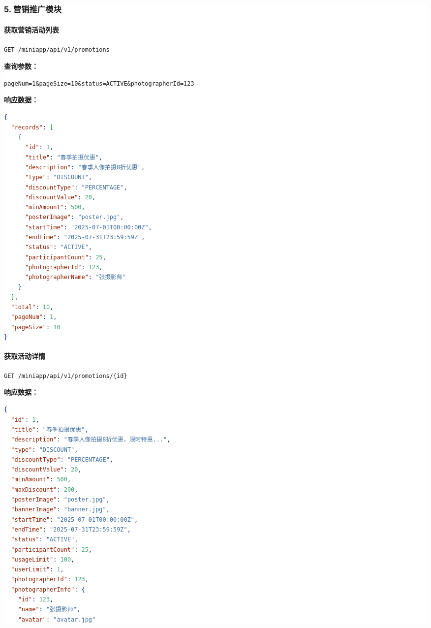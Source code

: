 ### 5. 营销推广模块

#### 获取营销活动列表
```
GET /miniapp/api/v1/promotions
```
**查询参数：**
```
pageNum=1&pageSize=10&status=ACTIVE&photographerId=123
```
**响应数据：**
```json
{
  "records": [
    {
      "id": 1,
      "title": "春季拍摄优惠",
      "description": "春季人像拍摄8折优惠",
      "type": "DISCOUNT",
      "discountType": "PERCENTAGE",
      "discountValue": 20,
      "minAmount": 500,
      "posterImage": "poster.jpg",
      "startTime": "2025-07-01T00:00:00Z",
      "endTime": "2025-07-31T23:59:59Z",
      "status": "ACTIVE",
      "participantCount": 25,
      "photographerId": 123,
      "photographerName": "张摄影师"
    }
  ],
  "total": 10,
  "pageNum": 1,
  "pageSize": 10
}
```

#### 获取活动详情
```
GET /miniapp/api/v1/promotions/{id}
```
**响应数据：**
```json
{
  "id": 1,
  "title": "春季拍摄优惠",
  "description": "春季人像拍摄8折优惠，限时特惠...",
  "type": "DISCOUNT",
  "discountType": "PERCENTAGE",
  "discountValue": 20,
  "minAmount": 500,
  "maxDiscount": 200,
  "posterImage": "poster.jpg",
  "bannerImage": "banner.jpg",
  "startTime": "2025-07-01T00:00:00Z",
  "endTime": "2025-07-31T23:59:59Z",
  "status": "ACTIVE",
  "participantCount": 25,
  "usageLimit": 100,
  "userLimit": 1,
  "photographerId": 123,
  "photographerInfo": {
    "id": 123,
    "name": "张摄影师",
    "avatar": "avatar.jpg"
```